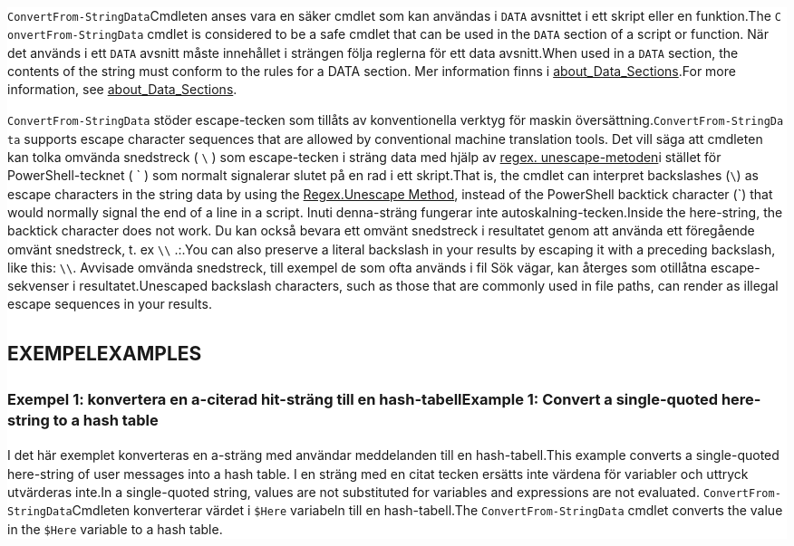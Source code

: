 <span data-ttu-id="d4d8d-112">`ConvertFrom-StringData`Cmdleten anses vara en säker cmdlet som kan användas i `DATA` avsnittet i ett skript eller en funktion.</span><span class="sxs-lookup"><span data-stu-id="d4d8d-112">The `ConvertFrom-StringData` cmdlet is considered to be a safe cmdlet that can be used in the `DATA` section of a script or function.</span></span> <span data-ttu-id="d4d8d-113">När det används i ett `DATA` avsnitt måste innehållet i strängen följa reglerna för ett data avsnitt.</span><span class="sxs-lookup"><span data-stu-id="d4d8d-113">When used in a `DATA` section, the contents of the string must conform to the rules for a DATA section.</span></span> <span data-ttu-id="d4d8d-114">Mer information finns i [about_Data_Sections](../Microsoft.PowerShell.Core/About/about_Data_Sections.md).</span><span class="sxs-lookup"><span data-stu-id="d4d8d-114">For more information, see [about_Data_Sections](../Microsoft.PowerShell.Core/About/about_Data_Sections.md).</span></span>

<span data-ttu-id="d4d8d-115">`ConvertFrom-StringData` stöder escape-tecken som tillåts av konventionella verktyg för maskin översättning.</span><span class="sxs-lookup"><span data-stu-id="d4d8d-115">`ConvertFrom-StringData` supports escape character sequences that are allowed by conventional machine translation tools.</span></span> <span data-ttu-id="d4d8d-116">Det vill säga att cmdleten kan tolka omvända snedstreck ( `\` ) som escape-tecken i sträng data med hjälp av [regex. unescape-metoden](/dotnet/api/system.text.regularexpressions.regex.unescape)i stället för PowerShell-tecknet ( \` ) som normalt signalerar slutet på en rad i ett skript.</span><span class="sxs-lookup"><span data-stu-id="d4d8d-116">That is, the cmdlet can interpret backslashes (`\`) as escape characters in the string data by using the [Regex.Unescape Method](/dotnet/api/system.text.regularexpressions.regex.unescape), instead of the PowerShell backtick character (\`) that would normally signal the end of a line in a script.</span></span> <span data-ttu-id="d4d8d-117">Inuti denna-sträng fungerar inte autoskalning-tecken.</span><span class="sxs-lookup"><span data-stu-id="d4d8d-117">Inside the here-string, the backtick character does not work.</span></span> <span data-ttu-id="d4d8d-118">Du kan också bevara ett omvänt snedstreck i resultatet genom att använda ett föregående omvänt snedstreck, t. ex `\\` .:.</span><span class="sxs-lookup"><span data-stu-id="d4d8d-118">You can also preserve a literal backslash in your results by escaping it with a preceding backslash, like this: `\\`.</span></span> <span data-ttu-id="d4d8d-119">Avvisade omvända snedstreck, till exempel de som ofta används i fil Sök vägar, kan återges som otillåtna escape-sekvenser i resultatet.</span><span class="sxs-lookup"><span data-stu-id="d4d8d-119">Unescaped backslash characters, such as those that are commonly used in file paths, can render as illegal escape sequences in your results.</span></span>

## <span data-ttu-id="d4d8d-120">EXEMPEL</span><span class="sxs-lookup"><span data-stu-id="d4d8d-120">EXAMPLES</span></span>

### <span data-ttu-id="d4d8d-121">Exempel 1: konvertera en a-citerad hit-sträng till en hash-tabell</span><span class="sxs-lookup"><span data-stu-id="d4d8d-121">Example 1: Convert a single-quoted here-string to a hash table</span></span>

<span data-ttu-id="d4d8d-122">I det här exemplet konverteras en a-sträng med användar meddelanden till en hash-tabell.</span><span class="sxs-lookup"><span data-stu-id="d4d8d-122">This example converts a single-quoted here-string of user messages into a hash table.</span></span> <span data-ttu-id="d4d8d-123">I en sträng med en citat tecken ersätts inte värdena för variabler och uttryck utvärderas inte.</span><span class="sxs-lookup"><span data-stu-id="d4d8d-123">In a single-quoted string, values are not substituted for variables and expressions are not evaluated.</span></span>
<span data-ttu-id="d4d8d-124">`ConvertFrom-StringData`Cmdleten konverterar värdet i `$Here` variabeln till en hash-tabell.</span><span class="sxs-lookup"><span data-stu-id="d4d8d-124">The `ConvertFrom-StringData` cmdlet converts the value in the `$Here` variable to a hash table.</span></span>
